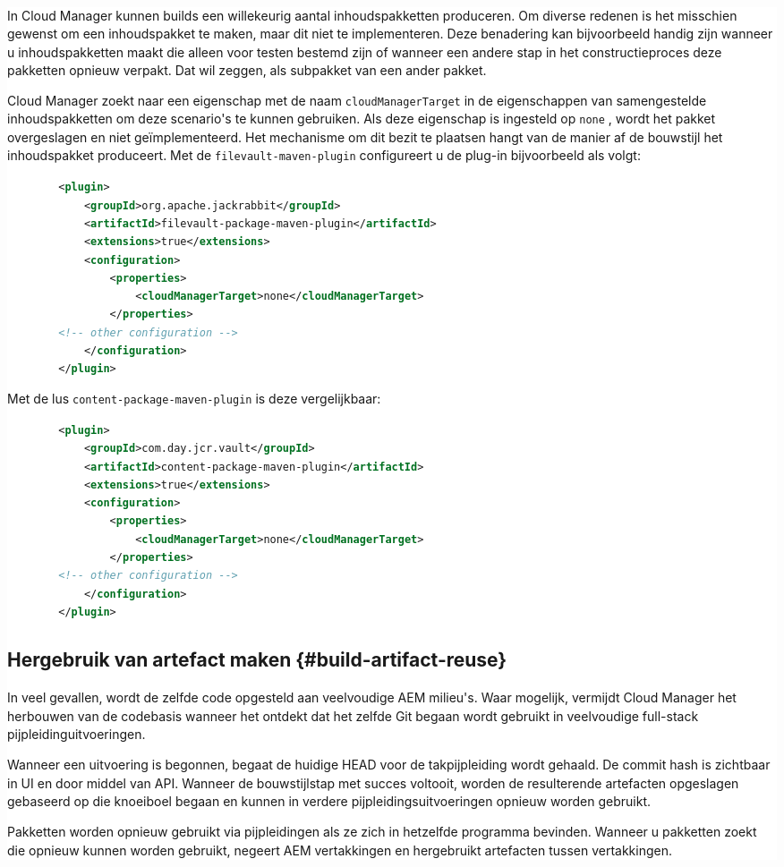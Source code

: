 In Cloud Manager kunnen builds een willekeurig aantal inhoudspakketten produceren. Om diverse redenen is het misschien gewenst om een inhoudspakket te maken, maar dit niet te implementeren. Deze benadering kan bijvoorbeeld handig zijn wanneer u inhoudspakketten maakt die alleen voor testen bestemd zijn of wanneer een andere stap in het constructieproces deze pakketten opnieuw verpakt. Dat wil zeggen, als subpakket van een ander pakket.

Cloud Manager zoekt naar een eigenschap met de naam `cloudManagerTarget` in de eigenschappen van samengestelde inhoudspakketten om deze scenario&#39;s te kunnen gebruiken. Als deze eigenschap is ingesteld op `none` , wordt het pakket overgeslagen en niet geïmplementeerd. Het mechanisme om dit bezit te plaatsen hangt van de manier af de bouwstijl het inhoudspakket produceert. Met de `filevault-maven-plugin` configureert u de plug-in bijvoorbeeld als volgt:

```xml
        <plugin>
            <groupId>org.apache.jackrabbit</groupId>
            <artifactId>filevault-package-maven-plugin</artifactId>
            <extensions>true</extensions>
            <configuration>
                <properties>
                    <cloudManagerTarget>none</cloudManagerTarget>
                </properties>
        <!-- other configuration -->
            </configuration>
        </plugin>
```

Met de lus `content-package-maven-plugin` is deze vergelijkbaar:

```xml
        <plugin>
            <groupId>com.day.jcr.vault</groupId>
            <artifactId>content-package-maven-plugin</artifactId>
            <extensions>true</extensions>
            <configuration>
                <properties>
                    <cloudManagerTarget>none</cloudManagerTarget>
                </properties>
        <!-- other configuration -->
            </configuration>
        </plugin>
```

## Hergebruik van artefact maken {#build-artifact-reuse}

In veel gevallen, wordt de zelfde code opgesteld aan veelvoudige AEM milieu&#39;s. Waar mogelijk, vermijdt Cloud Manager het herbouwen van de codebasis wanneer het ontdekt dat het zelfde Git begaan wordt gebruikt in veelvoudige full-stack pijpleidinguitvoeringen.

Wanneer een uitvoering is begonnen, begaat de huidige HEAD voor de takpijpleiding wordt gehaald. De commit hash is zichtbaar in UI en door middel van API. Wanneer de bouwstijlstap met succes voltooit, worden de resulterende artefacten opgeslagen gebaseerd op die knoeiboel begaan en kunnen in verdere pijpleidingsuitvoeringen opnieuw worden gebruikt.

Pakketten worden opnieuw gebruikt via pijpleidingen als ze zich in hetzelfde programma bevinden. Wanneer u pakketten zoekt die opnieuw kunnen worden gebruikt, negeert AEM vertakkingen en hergebruikt artefacten tussen vertakkingen.
